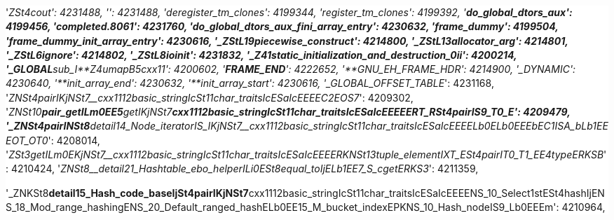 '_ZSt4cout': 4231488, '': 4231488, 'deregister_tm_clones': 4199344, 'register_tm_clones': 4199392, '**do_global_dtors_aux': 4199456, 'completed.8061': 4231760, '**do_global_dtors_aux_fini_array_entry': 4230632, 'frame_dummy': 4199504, '**frame_dummy_init_array_entry': 4230616, '\_ZStL19piecewise_construct': 4214800, '\_ZStL13allocator_arg': 4214801, '\_ZStL6ignore': 4214802, '\_ZStL8**ioinit': 4231832, '\_Z41**static_initialization_and_destruction_0ii': 4200214, '\_GLOBAL**sub_I**Z4umapB5cxx11': 4200602, '**FRAME_END**': 4222652, '**GNU_EH_FRAME_HDR': 4214900, '\_DYNAMIC': 4230640, '**init_array_end': 4230632, '**init_array_start': 4230616, '\_GLOBAL_OFFSET_TABLE_': 4231168, '_ZNSt4pairIKjNSt7\_\_cxx1112basic_stringIcSt11char_traitsIcESaIcEEEEC2EOS7_': 4209302, '_ZNSt10**pair_getILm0EE5**getIKjNSt7**cxx1112basic_stringIcSt11char_traitsIcESaIcEEEEERT_RSt4pairIS9_T0_E': 4209479, '\_ZNSt4pairINSt8**detail14_Node_iteratorIS_IKjNSt7\_\_cxx1112basic_stringIcSt11char_traitsIcESaIcEEEELb0ELb0EEEbEC1ISA_bLb1EEEOT_OT0_': 4208014, '_ZSt3getILm0EKjNSt7\_\_cxx1112basic_stringIcSt11char_traitsIcESaIcEEEERKNSt13tuple_elementIXT_ESt4pairIT0_T1_EE4typeERKSB_': 4210424, '_ZNSt8\_\_detail21_Hashtable_ebo_helperILi0ESt8equal_toIjELb1EE7_S_cgetERKS3_': 4211359, 


'_ZNKSt8**detail15_Hash_code_baseIjSt4pairIKjNSt7**cxx1112basic_stringIcSt11char_traitsIcESaIcEEEENS_10_Select1stESt4hashIjENS_18_Mod_range_hashingENS_20_Default_ranged_hashELb0EE15_M_bucket_indexEPKNS_10_Hash_nodeIS9_Lb0EEEm': 4210964, 

